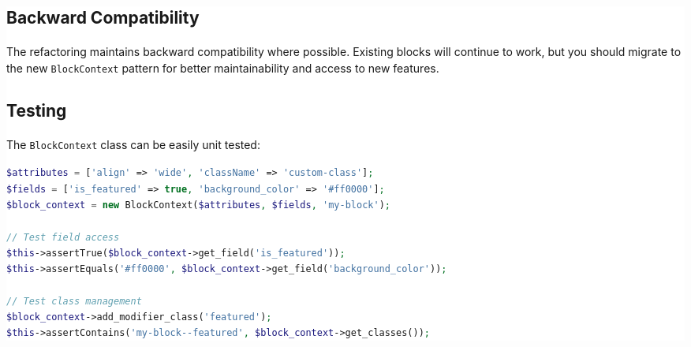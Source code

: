 ## Backward Compatibility

The refactoring maintains backward compatibility where possible. Existing blocks will continue to work, but you should migrate to the new `BlockContext` pattern for better maintainability and access to new features.

## Testing

The `BlockContext` class can be easily unit tested:

```php
$attributes = ['align' => 'wide', 'className' => 'custom-class'];
$fields = ['is_featured' => true, 'background_color' => '#ff0000'];
$block_context = new BlockContext($attributes, $fields, 'my-block');

// Test field access
$this->assertTrue($block_context->get_field('is_featured'));
$this->assertEquals('#ff0000', $block_context->get_field('background_color'));

// Test class management
$block_context->add_modifier_class('featured');
$this->assertContains('my-block--featured', $block_context->get_classes());
```
